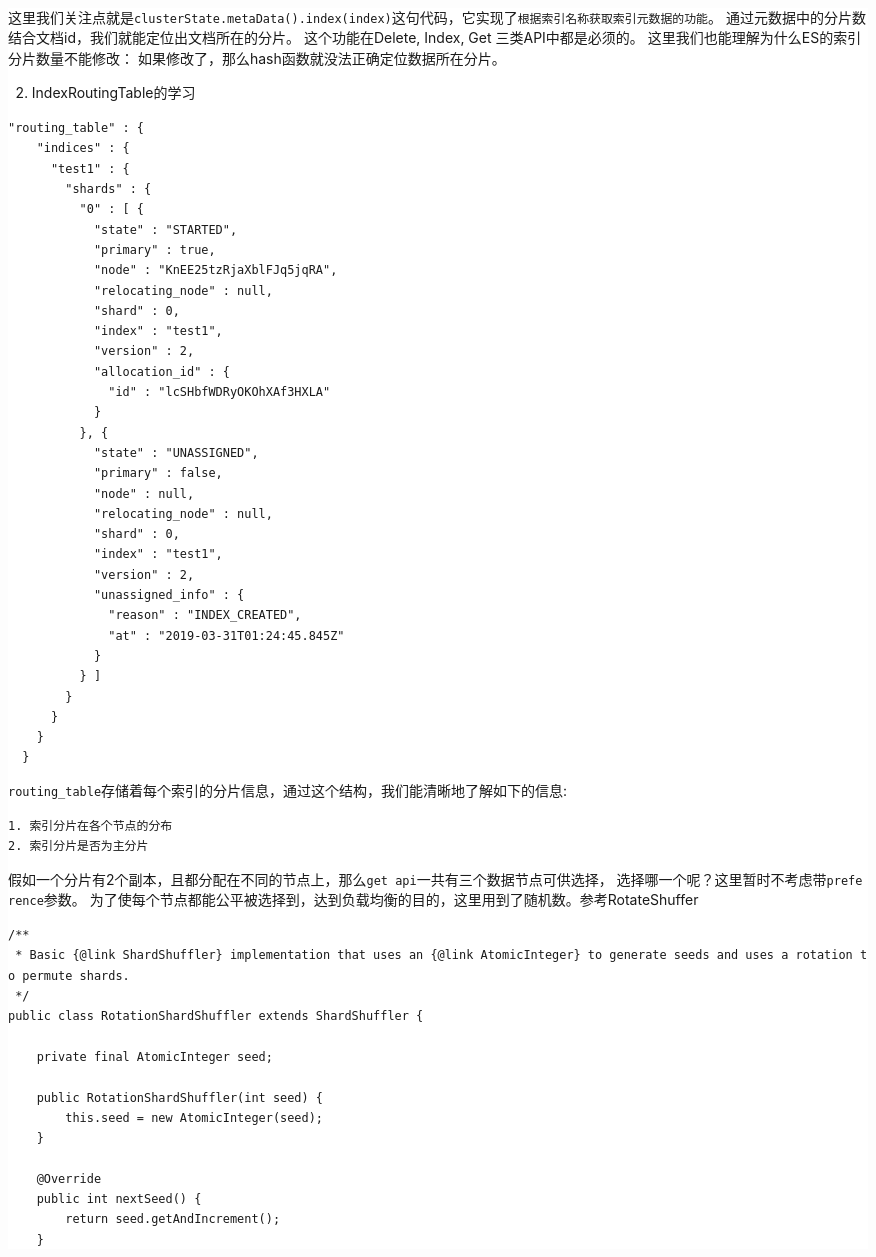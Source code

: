 这里我们关注点就是`clusterState.metaData().index(index)`这句代码，它实现了`根据索引名称获取索引元数据的功能`。 通过元数据中的分片数结合文档id，我们就能定位出文档所在的分片。 这个功能在Delete, Index, Get 三类API中都是必须的。 这里我们也能理解为什么ES的索引分片数量不能修改： 如果修改了，那么hash函数就没法正确定位数据所在分片。


2. IndexRoutingTable的学习

```
"routing_table" : {
    "indices" : {
      "test1" : {
        "shards" : {
          "0" : [ {
            "state" : "STARTED",
            "primary" : true,
            "node" : "KnEE25tzRjaXblFJq5jqRA",
            "relocating_node" : null,
            "shard" : 0,
            "index" : "test1",
            "version" : 2,
            "allocation_id" : {
              "id" : "lcSHbfWDRyOKOhXAf3HXLA"
            }
          }, {
            "state" : "UNASSIGNED",
            "primary" : false,
            "node" : null,
            "relocating_node" : null,
            "shard" : 0,
            "index" : "test1",
            "version" : 2,
            "unassigned_info" : {
              "reason" : "INDEX_CREATED",
              "at" : "2019-03-31T01:24:45.845Z"
            }
          } ]
        }
      }
    }
  }
```

`routing_table`存储着每个索引的分片信息，通过这个结构，我们能清晰地了解如下的信息:
```
1. 索引分片在各个节点的分布
2. 索引分片是否为主分片
```

假如一个分片有2个副本，且都分配在不同的节点上，那么`get api`一共有三个数据节点可供选择， 选择哪一个呢？这里暂时不考虑带`preference`参数。
为了使每个节点都能公平被选择到，达到负载均衡的目的，这里用到了随机数。参考RotateShuffer
```
/**
 * Basic {@link ShardShuffler} implementation that uses an {@link AtomicInteger} to generate seeds and uses a rotation to permute shards.
 */
public class RotationShardShuffler extends ShardShuffler {

    private final AtomicInteger seed;

    public RotationShardShuffler(int seed) {
        this.seed = new AtomicInteger(seed);
    }

    @Override
    public int nextSeed() {
        return seed.getAndIncrement();
    }
```